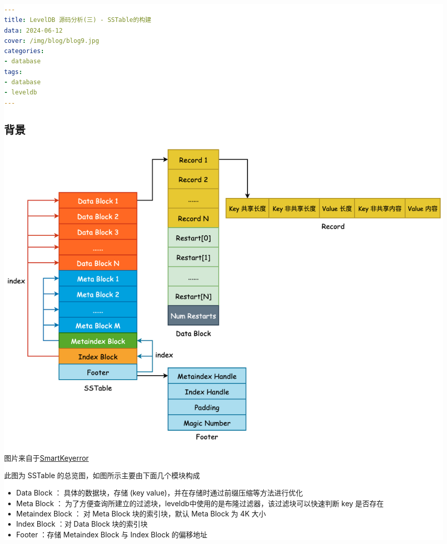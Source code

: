 ```yaml
---
title: LevelDB 源码分析(三) - SSTable的构建
data: 2024-06-12
cover: /img/blog/blog9.jpg
categories:
- database
tags:
- database
- leveldb
---
```


## 背景

![](../../img/blogs/tablebuilder/1.png)

图片来自于[SmartKeyerror](https://github.com/SmartKeyerror/reading-source-code-of-leveldb-1.23/tree/master/debug/articles/06-SSTable-data-block)

此图为 SSTable 的总览图，如图所示主要由下面几个模块构成
- Data Block ： 具体的数据块，存储 (key value)，并在存储时通过前缀压缩等方法进行优化
- Meta Block ： 为了方便查询所建立的过滤块，leveldb中使用的是布隆过滤器，该过滤块可以快速判断 key 是否存在
- Metaindex Block ： 对 Meta Block 块的索引块，默认 Meta Block 为 4K 大小
- Index Block ：对 Data Block 块的索引块
- Footer ：存储 Metaindex Block 与 Index Block 的偏移地址
